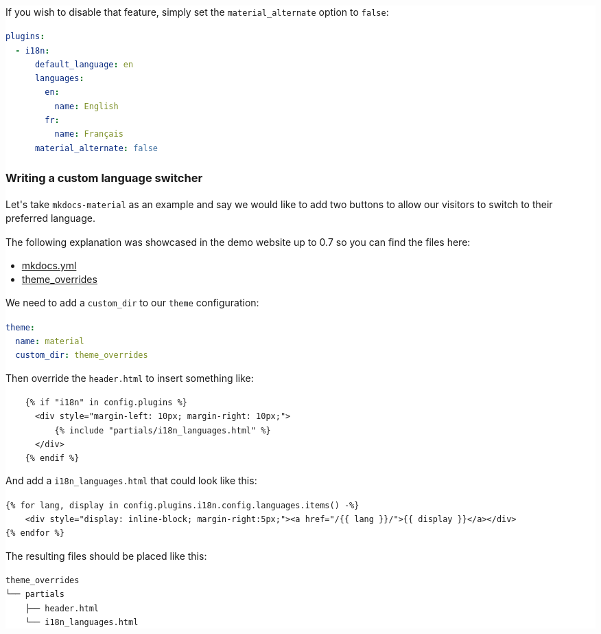 If you wish to disable that feature, simply set the `material_alternate` option to `false`:

```yaml
plugins:
  - i18n:
      default_language: en
      languages:
        en:
          name: English
        fr:
          name: Français
      material_alternate: false
```

### Writing a custom language switcher

Let's take `mkdocs-material` as an example and say we would like to add two buttons to allow our visitors to switch to their preferred language.

The following explanation was showcased in the demo website up to 0.7 so you can find the files here:

- [mkdocs.yml](https://github.com/ultrabug/mkdocs-static-i18n/tree/0.7/mkdocs.yml)
- [theme_overrides](https://github.com/ultrabug/mkdocs-static-i18n/tree/0.7/theme_overrides/partials)

We need to add a `custom_dir` to our `theme` configuration:

```yaml
theme:
  name: material
  custom_dir: theme_overrides
```

Then override the `header.html` to insert something like:

```
    {% if "i18n" in config.plugins %}
      <div style="margin-left: 10px; margin-right: 10px;">
          {% include "partials/i18n_languages.html" %}
      </div>
    {% endif %}
```

And add a `i18n_languages.html` that could look like this:

```
{% for lang, display in config.plugins.i18n.config.languages.items() -%}
    <div style="display: inline-block; margin-right:5px;"><a href="/{{ lang }}/">{{ display }}</a></div>
{% endfor %}
```

The resulting files should be placed like this:

```
theme_overrides
└── partials
    ├── header.html
    └── i18n_languages.html
```
